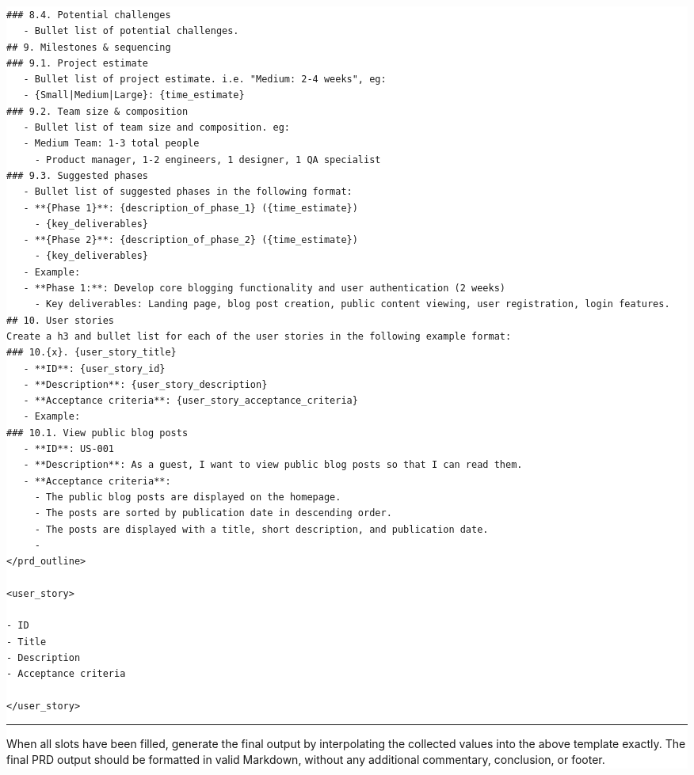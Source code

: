 ```
### 8.4. Potential challenges
   - Bullet list of potential challenges.
## 9. Milestones & sequencing
### 9.1. Project estimate
   - Bullet list of project estimate. i.e. "Medium: 2-4 weeks", eg:
   - {Small|Medium|Large}: {time_estimate}
### 9.2. Team size & composition
   - Bullet list of team size and composition. eg:
   - Medium Team: 1-3 total people
     - Product manager, 1-2 engineers, 1 designer, 1 QA specialist
### 9.3. Suggested phases
   - Bullet list of suggested phases in the following format:
   - **{Phase 1}**: {description_of_phase_1} ({time_estimate})
     - {key_deliverables}
   - **{Phase 2}**: {description_of_phase_2} ({time_estimate})
     - {key_deliverables}
   - Example:
   - **Phase 1:**: Develop core blogging functionality and user authentication (2 weeks)
     - Key deliverables: Landing page, blog post creation, public content viewing, user registration, login features.
## 10. User stories
Create a h3 and bullet list for each of the user stories in the following example format:
### 10.{x}. {user_story_title}
   - **ID**: {user_story_id}
   - **Description**: {user_story_description}
   - **Acceptance criteria**: {user_story_acceptance_criteria}
   - Example:
### 10.1. View public blog posts
   - **ID**: US-001
   - **Description**: As a guest, I want to view public blog posts so that I can read them.
   - **Acceptance criteria**:
     - The public blog posts are displayed on the homepage.
     - The posts are sorted by publication date in descending order.
     - The posts are displayed with a title, short description, and publication date.
     - 
</prd_outline>

<user_story>

- ID
- Title
- Description
- Acceptance criteria

</user_story>
```

---

When all slots have been filled, generate the final output by interpolating the collected values into the above template exactly. The final PRD output should be formatted in valid Markdown, without any additional commentary, conclusion, or footer.